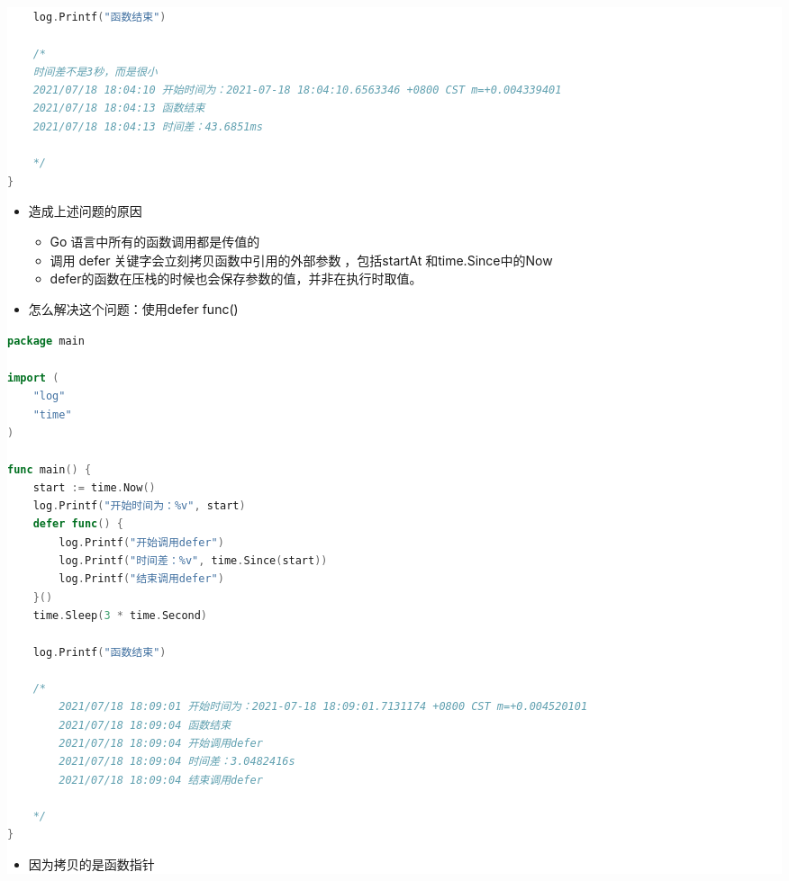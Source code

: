 ```go
	log.Printf("函数结束")

	/*
	时间差不是3秒，而是很小
	2021/07/18 18:04:10 开始时间为：2021-07-18 18:04:10.6563346 +0800 CST m=+0.004339401
	2021/07/18 18:04:13 函数结束
	2021/07/18 18:04:13 时间差：43.6851ms

	*/
}

```


- 造成上述问题的原因
    - Go 语言中所有的函数调用都是传值的
    - 调用 defer 关键字会立刻拷贝函数中引用的外部参数 ，包括startAt 和time.Since中的Now
    - defer的函数在压栈的时候也会保存参数的值，并非在执行时取值。


- 怎么解决这个问题：使用defer func()
```go
package main

import (
	"log"
	"time"
)

func main() {
	start := time.Now()
	log.Printf("开始时间为：%v", start)
	defer func() {
		log.Printf("开始调用defer")
		log.Printf("时间差：%v", time.Since(start))
		log.Printf("结束调用defer")
	}()
	time.Sleep(3 * time.Second)

	log.Printf("函数结束")

	/*
		2021/07/18 18:09:01 开始时间为：2021-07-18 18:09:01.7131174 +0800 CST m=+0.004520101
		2021/07/18 18:09:04 函数结束
		2021/07/18 18:09:04 开始调用defer
		2021/07/18 18:09:04 时间差：3.0482416s
		2021/07/18 18:09:04 结束调用defer

	*/
}

```
- 因为拷贝的是函数指针
